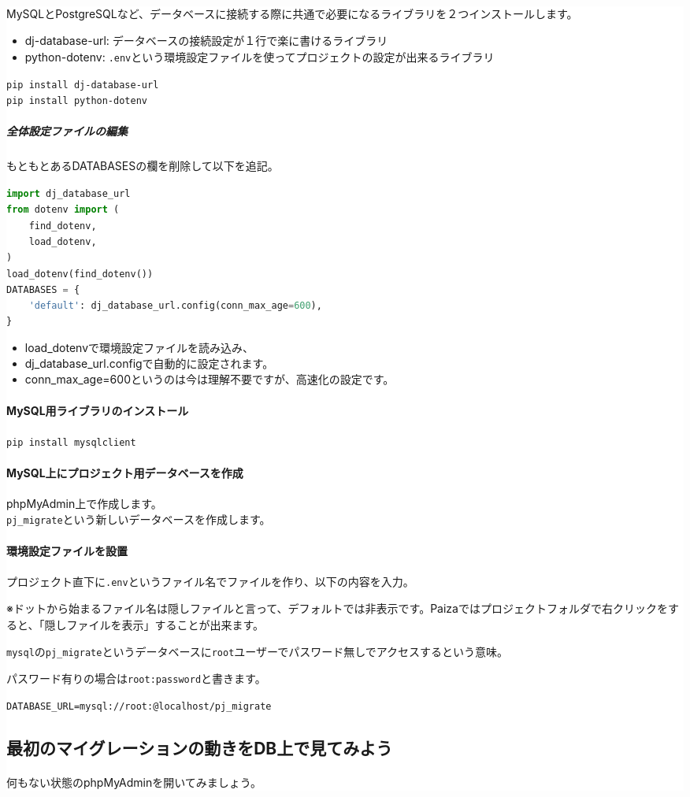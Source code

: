 MySQLとPostgreSQLなど、データベースに接続する際に共通で必要になるライブラリを２つインストールします。  

* dj-database-url: データベースの接続設定が１行で楽に書けるライブラリ
* python-dotenv: `.env`という環境設定ファイルを使ってプロジェクトの設定が出来るライブラリ

```sh
pip install dj-database-url
pip install python-dotenv
```

##### 全体設定ファイルの編集

もともとあるDATABASESの欄を削除して以下を追記。  

```py
import dj_database_url
from dotenv import (
    find_dotenv,
    load_dotenv,
)
load_dotenv(find_dotenv())
DATABASES = {
    'default': dj_database_url.config(conn_max_age=600),
}
```

* load_dotenvで環境設定ファイルを読み込み、
* dj_database_url.configで自動的に設定されます。
* conn_max_age=600というのは今は理解不要ですが、高速化の設定です。

#### MySQL用ライブラリのインストール

```
pip install mysqlclient
```

#### MySQL上にプロジェクト用データベースを作成

phpMyAdmin上で作成します。  
`pj_migrate`という新しいデータベースを作成します。

#### 環境設定ファイルを設置

プロジェクト直下に`.env`というファイル名でファイルを作り、以下の内容を入力。
  
※ドットから始まるファイル名は隠しファイルと言って、デフォルトでは非表示です。Paizaではプロジェクトフォルダで右クリックをすると、「隠しファイルを表示」することが出来ます。

`mysql`の`pj_migrate`というデータベースに`root`ユーザーでパスワード無しでアクセスするという意味。

パスワード有りの場合は`root:password`と書きます。

```
DATABASE_URL=mysql://root:@localhost/pj_migrate
```

## 最初のマイグレーションの動きをDB上で見てみよう

何もない状態のphpMyAdminを開いてみましょう。
